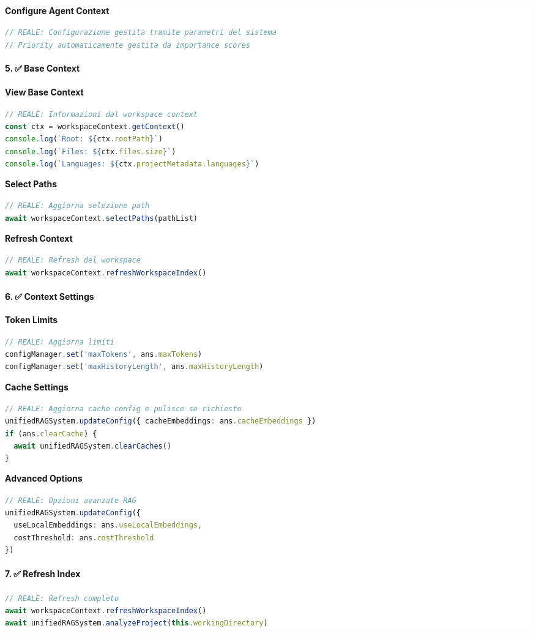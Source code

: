 **Configure Agent Context**
```typescript
// REALE: Configurazione gestita tramite parametri del sistema
// Priority automaticamente gestita da importance scores
```

#### 5. ✅ Base Context

**View Base Context**
```typescript
// REALE: Informazioni dal workspace context
const ctx = workspaceContext.getContext()
console.log(`Root: ${ctx.rootPath}`)
console.log(`Files: ${ctx.files.size}`)
console.log(`Languages: ${ctx.projectMetadata.languages}`)
```

**Select Paths**
```typescript
// REALE: Aggiorna selezione path
await workspaceContext.selectPaths(pathList)
```

**Refresh Context**
```typescript
// REALE: Refresh del workspace
await workspaceContext.refreshWorkspaceIndex()
```

#### 6. ✅ Context Settings

**Token Limits**
```typescript
// REALE: Aggiorna limiti
configManager.set('maxTokens', ans.maxTokens)
configManager.set('maxHistoryLength', ans.maxHistoryLength)
```

**Cache Settings**
```typescript
// REALE: Aggiorna cache config e pulisce se richiesto
unifiedRAGSystem.updateConfig({ cacheEmbeddings: ans.cacheEmbeddings })
if (ans.clearCache) {
  await unifiedRAGSystem.clearCaches()
}
```

**Advanced Options**
```typescript
// REALE: Opzioni avanzate RAG
unifiedRAGSystem.updateConfig({
  useLocalEmbeddings: ans.useLocalEmbeddings,
  costThreshold: ans.costThreshold
})
```

#### 7. ✅ Refresh Index
```typescript
// REALE: Refresh completo
await workspaceContext.refreshWorkspaceIndex()
await unifiedRAGSystem.analyzeProject(this.workingDirectory)
```
